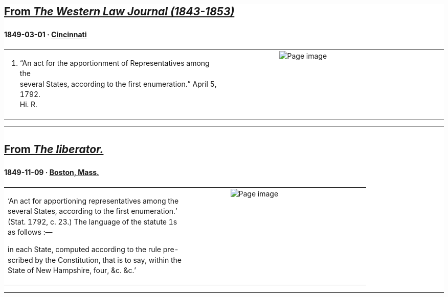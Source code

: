 
## [From _The Western Law Journal (1843-1853)_](https://archive.org/details/sim_western-law-journal_1849-03_1_6/page/n43/mode/1up?view=theater)

#### 1849-03-01 &middot; [Cincinnati](http://dbpedia.org/resource/Cincinnati)

<table style="width: 100%;"><tr><td style="width: 50%">

  
1. “An act for the apportionment of Representatives among the  
several States, according to the first enumeration.” April 5, 1792.  
Hi. R.
</td><td style="width: 50%; max-height: 75%; margin: auto; display: block;">
<img alt="Page image" src="https://iiif.archive.org/image/iiif/2/sim_western-law-journal_1849-03_1_6%2Fsim_western-law-journal_1849-03_1_6_jp2.zip%2Fsim_western-law-journal_1849-03_1_6_jp2%2Fsim_western-law-journal_1849-03_1_6_0043.jp2/pct:13.946587537091988,49.45914844649022,73.51632047477744,5.1323360184119675/600,/0/default.jpg"/>
</td>
</tr></table>

---

## [From _The liberator._](https://archive.org/details/sim_liberator_1849-11-09_19_45/page/n0/mode/1up?view=theater)

#### 1849-11-09 &middot; [Boston, Mass.](http://dbpedia.org/resource/Boston)

<table style="width: 100%;"><tr><td style="width: 50%">

  
‘An act for apportioning representatives among the  
several States, according to the first enumeration.’  
(Stat. 1792, c. 23.) The language of the statute 1s  
as follows :—  
  
  
  
  
  
  
  
in each State, computed according to the rule pre-  
scribed by the Constitution, that is to say, within the  
State of New Hampshire, four, &amp;c. &amp;c.’
</td><td style="width: 50%; max-height: 75%; margin: auto; display: block;">
<img alt="Page image" src="https://iiif.archive.org/image/iiif/2/sim_liberator_1849-11-09_19_45%2Fsim_liberator_1849-11-09_19_45_jp2.zip%2Fsim_liberator_1849-11-09_19_45_jp2%2Fsim_liberator_1849-11-09_19_45_0000.jp2/pct:52.1875,80.92105263157895,13.828125,5.6156015037593985/600,/0/default.jpg"/>
</td>
</tr></table>

---


